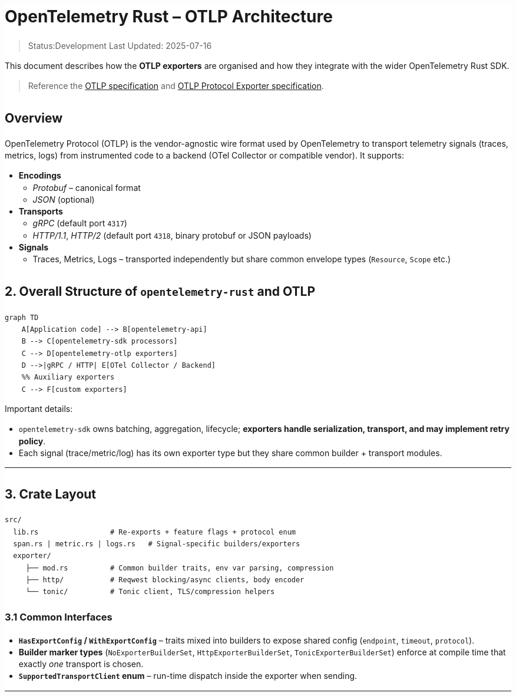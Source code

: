 # OpenTelemetry Rust – OTLP Architecture

> Status:Development 
> Last Updated: 2025-07-16

This document describes how the **OTLP exporters** are organised and how they integrate with the wider OpenTelemetry Rust SDK.  

> Reference the [OTLP specification](https://opentelemetry.io/docs/specs/otlp/) and [OTLP Protocol Exporter specification](https://opentelemetry.io/docs/specs/otel/protocol/exporter/). 

## Overview
OpenTelemetry Protocol (OTLP) is the vendor-agnostic wire format used by OpenTelemetry to transport telemetry signals (traces, metrics, logs) from instrumented code to a backend (OTel Collector or compatible vendor). It supports:

* **Encodings**  
  * *Protobuf* – canonical format  
  * *JSON* (optional)
* **Transports**  
  * *gRPC* (default port `4317`)  
  * *HTTP/1.1*, *HTTP/2* (default port `4318`, binary protobuf or JSON payloads)
* **Signals**  
  * Traces, Metrics, Logs – transported independently but share common envelope types (`Resource`, `Scope` etc.)

## 2. Overall Structure of `opentelemetry-rust` and OTLP
```mermaid
graph TD
    A[Application code] --> B[opentelemetry-api]
    B --> C[opentelemetry-sdk processors]
    C --> D[opentelemetry-otlp exporters]
    D -->|gRPC / HTTP| E[OTel Collector / Backend]
    %% Auxiliary exporters
    C --> F[custom exporters]
```

Important details:

* `opentelemetry-sdk` owns batching, aggregation, lifecycle; **exporters handle serialization, transport, and may implement retry policy**.
* Each signal (trace/metric/log) has its own exporter type but they share common builder + transport modules.

---

## 3. Crate Layout
```text
src/
  lib.rs                 # Re-exports + feature flags + protocol enum
  span.rs | metric.rs | logs.rs   # Signal-specific builders/exporters
  exporter/
     ├── mod.rs          # Common builder traits, env var parsing, compression
     ├── http/           # Reqwest blocking/async clients, body encoder
     └── tonic/          # Tonic client, TLS/compression helpers
```
### 3.1 Common Interfaces
* **`HasExportConfig` / `WithExportConfig`** – traits mixed into builders to expose shared config (`endpoint`, `timeout`, `protocol`).
* **Builder marker types** (`NoExporterBuilderSet`, `HttpExporterBuilderSet`, `TonicExporterBuilderSet`) enforce at compile time that exactly *one* transport is chosen.
* **`SupportedTransportClient` enum** – run-time dispatch inside the exporter when sending.

---